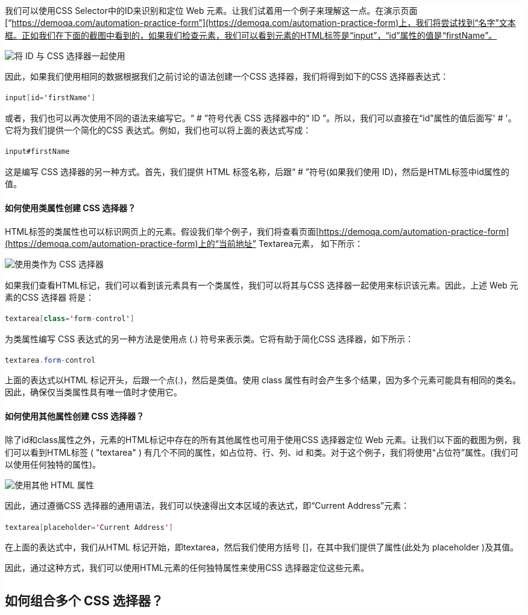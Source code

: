 我们可以使用CSS Selector中的ID来识别和定位 Web 元素。让我们试着用一个例子来理解这一点。在演示页面[“https://demoqa.com/automation-practice-form”](https://demoqa.com/automation-practice-form)上，我们将尝试找到“名字”文本框。正如我们在下面的截图中看到的，如果我们检查元素，我们可以看到元素的HTML标签是“input”，“id”属性的值是“firstName”。

![将 ID 与 CSS 选择器一起使用](https://www.toolsqa.com/gallery/selnium%20webdriver/2.Using%20ID%20with%20CSS%20Selector.png)

因此，如果我们使用相同的数据根据我们之前讨论的语法创建一个CSS 选择器，我们将得到如下的CSS 选择器表达式：

```java
input[id='firstName']
```

或者，我们也可以再次使用不同的语法来编写它。“ # ”符号代表 CSS 选择器中的“ ID ”。所以，我们可以直接在“id”属性的值后面写' # '。它将为我们提供一个简化的CSS 表达式。例如，我们也可以将上面的表达式写成：

```java
input#firstName
```

这是编写 CSS 选择器的另一种方式。首先，我们提供 HTML 标签名称，后跟“ # ”符号(如果我们使用 ID)，然后是HTML标签中id属性的值。

#### 如何使用类属性创建 CSS 选择器？

HTML标签的类属性也可以标识网页上的元素。假设我们举个例子，我们将查看页面[https://demoqa.com/automation-practice-form](https://demoqa.com/automation-practice-form)上的“当前地址” Textarea元素， 如下所示：

![使用类作为 CSS 选择器](https://www.toolsqa.com/gallery/selnium%20webdriver/3.Using%20class%20as%20CSS%20Selector.png)

如果我们查看HTML标记，我们可以看到该元素具有一个类属性，我们可以将其与CSS 选择器一起使用来标识该元素。因此，上述 Web 元素的CSS 选择器 将是：

```java
textarea[class='form-control']
```

为类属性编写 CSS 表达式的另一种方法是使用点 (.) 符号来表示类。它将有助于简化CSS 选择器，如下所示：

```java
textarea.form-control
```

上面的表达式以HTML 标记开头，后跟一个点(.)，然后是类值。使用 class 属性有时会产生多个结果，因为多个元素可能具有相同的类名。因此，确保仅当类属性具有唯一值时才使用它。

#### 如何使用其他属性创建 CSS 选择器？

除了id和class属性之外，元素的HTML标记中存在的所有其他属性也可用于使用CSS 选择器定位 Web 元素。让我们以下面的截图为例，我们可以看到HTML标签 ( "textarea" ) 有几个不同的属性，如占位符、行、列、id 和类。对于这个例子，我们将使用“占位符”属性。(我们可以使用任何独特的属性)。

![使用其他 HTML 属性](https://www.toolsqa.com/gallery/selnium%20webdriver/4.Using%20other%20HTML%20attributes.png)

因此，通过遵循CSS 选择器的通用语法，我们可以快速得出文本区域的表达式，即“Current Address”元素：

```java
textarea[placeholder='Current Address']
```

在上面的表达式中，我们从HTML 标记开始，即textarea，然后我们使用方括号 []，在其中我们提供了属性(此处为 placeholder )及其值。

因此，通过这种方式，我们可以使用HTML元素的任何独特属性来使用CSS 选择器定位这些元素。

## 如何组合多个 CSS 选择器？
